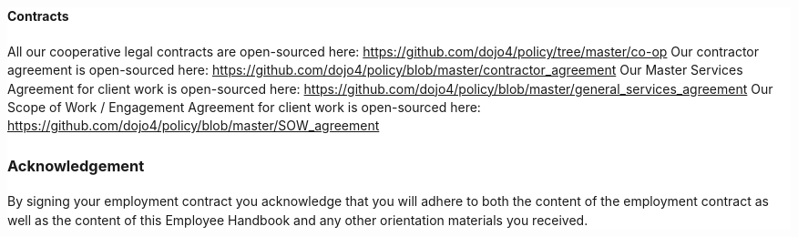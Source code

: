 #### Contracts
All our cooperative legal contracts are open-sourced here: https://github.com/dojo4/policy/tree/master/co-op
Our contractor agreement is open-sourced here: https://github.com/dojo4/policy/blob/master/contractor_agreement
Our Master Services Agreement for client work is open-sourced here: https://github.com/dojo4/policy/blob/master/general_services_agreement
Our Scope of Work / Engagement Agreement for client work is open-sourced here: https://github.com/dojo4/policy/blob/master/SOW_agreement

### Acknowledgement
By signing your employment contract you acknowledge that you will adhere to both the content of the employment contract as well as the content of this Employee Handbook and any other orientation materials you received.
                           	 
                       	 
     	 





